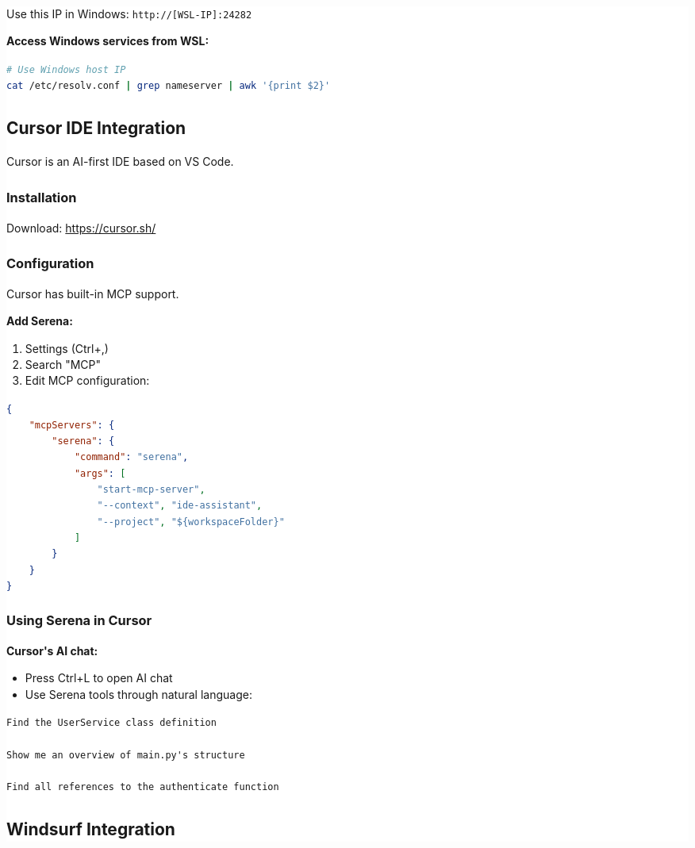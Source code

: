 Use this IP in Windows: `http://[WSL-IP]:24282`

**Access Windows services from WSL:**
```bash
# Use Windows host IP
cat /etc/resolv.conf | grep nameserver | awk '{print $2}'
```

## Cursor IDE Integration

Cursor is an AI-first IDE based on VS Code.

### Installation

Download: https://cursor.sh/

### Configuration

Cursor has built-in MCP support.

**Add Serena:**
1. Settings (Ctrl+,)
2. Search "MCP"
3. Edit MCP configuration:

```json
{
    "mcpServers": {
        "serena": {
            "command": "serena",
            "args": [
                "start-mcp-server",
                "--context", "ide-assistant",
                "--project", "${workspaceFolder}"
            ]
        }
    }
}
```

### Using Serena in Cursor

**Cursor's AI chat:**
- Press Ctrl+L to open AI chat
- Use Serena tools through natural language:

```
Find the UserService class definition

Show me an overview of main.py's structure

Find all references to the authenticate function
```

## Windsurf Integration
